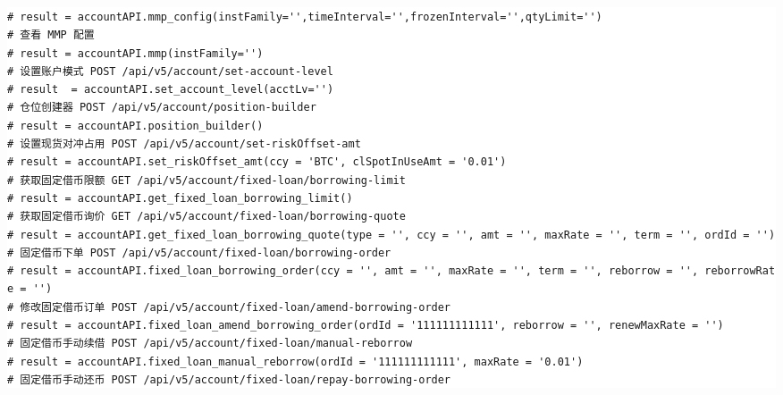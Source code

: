     # result = accountAPI.mmp_config(instFamily='',timeInterval='',frozenInterval='',qtyLimit='')
    # 查看 MMP 配置
    # result = accountAPI.mmp(instFamily='')
    # 设置账户模式 POST /api/v5/account/set-account-level
    # result  = accountAPI.set_account_level(acctLv='')
    # 仓位创建器 POST /api/v5/account/position-builder
    # result = accountAPI.position_builder()
    # 设置现货对冲占用 POST /api/v5/account/set-riskOffset-amt
    # result = accountAPI.set_riskOffset_amt(ccy = 'BTC', clSpotInUseAmt = '0.01')
    # 获取固定借币限额 GET /api/v5/account/fixed-loan/borrowing-limit
    # result = accountAPI.get_fixed_loan_borrowing_limit()
    # 获取固定借币询价 GET /api/v5/account/fixed-loan/borrowing-quote
    # result = accountAPI.get_fixed_loan_borrowing_quote(type = '', ccy = '', amt = '', maxRate = '', term = '', ordId = '')
    # 固定借币下单 POST /api/v5/account/fixed-loan/borrowing-order
    # result = accountAPI.fixed_loan_borrowing_order(ccy = '', amt = '', maxRate = '', term = '', reborrow = '', reborrowRate = '')
    # 修改固定借币订单 POST /api/v5/account/fixed-loan/amend-borrowing-order
    # result = accountAPI.fixed_loan_amend_borrowing_order(ordId = '111111111111', reborrow = '', renewMaxRate = '')
    # 固定借币手动续借 POST /api/v5/account/fixed-loan/manual-reborrow
    # result = accountAPI.fixed_loan_manual_reborrow(ordId = '111111111111', maxRate = '0.01')
    # 固定借币手动还币 POST /api/v5/account/fixed-loan/repay-borrowing-order